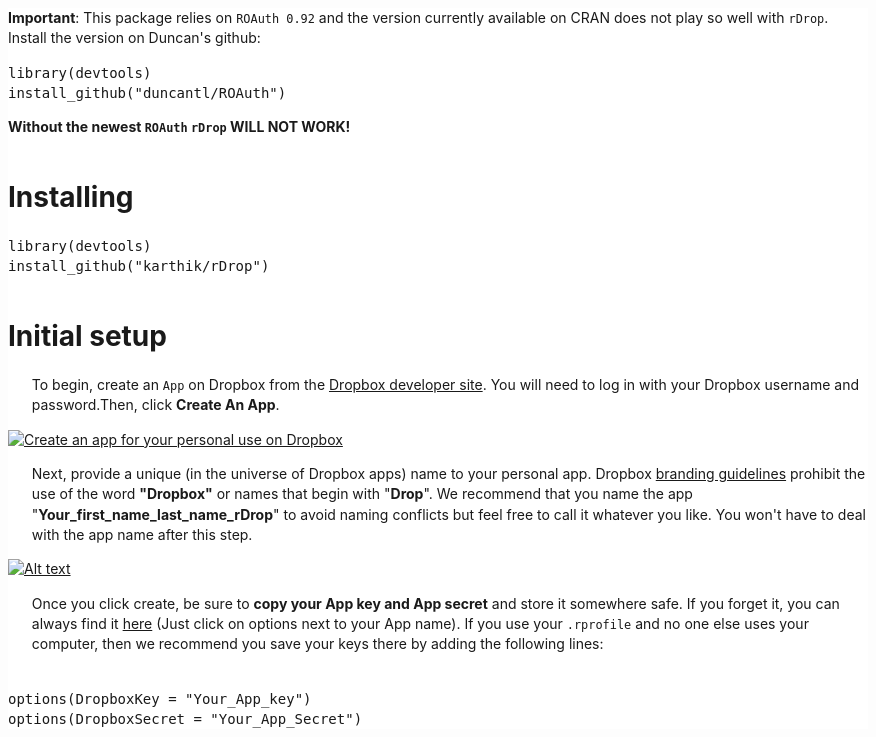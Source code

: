 <p><strong>Important</strong>: This package relies on <code>ROAuth 0.92</code> and the version currently available on CRAN does not play so well with <code>rDrop</code>. Install the version on Duncan's github:</p>

<div class="highlight highlight-r"><pre>library(<span class="pl-smi">devtools</span>)
install_github(<span class="pl-s"><span class="pl-pds">"</span>duncantl/ROAuth<span class="pl-pds">"</span></span>)</pre></div>

<p><strong>Without the newest <code>ROAuth</code> <code>rDrop</code> WILL NOT WORK!</strong></p>

<h1>
<a id="user-content-installing" class="anchor" href="#installing" aria-hidden="true"><span class="octicon octicon-link"></span></a>Installing</h1>

<div class="highlight highlight-r"><pre>library(<span class="pl-smi">devtools</span>)
install_github(<span class="pl-s"><span class="pl-pds">"</span>karthik/rDrop<span class="pl-pds">"</span></span>)</pre></div>

<h1>
<a id="user-content-initial-setup" class="anchor" href="#initial-setup" aria-hidden="true"><span class="octicon octicon-link"></span></a>Initial setup</h1>

<ul class="task-list">
<li>To begin, create an <code>App</code> on Dropbox from the <a href="https://www2.dropbox.com/developers/apps">Dropbox developer site</a>. You will need to log in with your Dropbox username and password.Then, click <strong>Create An App</strong>.</li>
</ul>

<p><a href="https://github.com/karthikram/rDrop/blob/master/screenshots/create_app.png?raw=true" target="_blank"><img src="https://github.com/karthikram/rDrop/raw/master/screenshots/create_app.png?raw=true" alt="Create an app for your personal use on Dropbox" style="max-width:100%;"></a></p>

<ul class="task-list">
<li>Next, provide a unique (in the universe of Dropbox apps) name to your personal app. Dropbox <a href="https://www2.dropbox.com/developers/reference/branding">branding guidelines</a>  prohibit the use of the word <strong>"Dropbox"</strong> or names that begin with "<strong>Drop</strong>". We recommend that you name the app "<strong>Your_first_name_last_name_rDrop</strong>" to avoid naming conflicts but feel free to call it whatever you like. You won't have to deal with the app name after this step.</li>
</ul>

<p><a href="https://github.com/karthikram/rDrop/blob/master/screenshots/name_your_app.png?raw=true" target="_blank"><img src="https://github.com/karthikram/rDrop/raw/master/screenshots/name_your_app.png?raw=true" alt="Alt text" style="max-width:100%;"></a></p>

<ul class="task-list">
<li>Once you click create, be sure to <strong>copy your App key and App secret</strong> and store it somewhere safe. If you forget it, you can always find it <a href="https://www.dropbox.com/developers/apps">here</a> (Just click on options next to your App name).  If you use your <code>.rprofile</code> and no one else uses your computer,  then we recommend you save your keys there by adding the following lines: <br><br>
</li>
</ul>

<div class="highlight highlight-r"><pre>options(<span class="pl-v">DropboxKey</span> <span class="pl-k">=</span> <span class="pl-s"><span class="pl-pds">"</span>Your_App_key<span class="pl-pds">"</span></span>)
options(<span class="pl-v">DropboxSecret</span> <span class="pl-k">=</span> <span class="pl-s"><span class="pl-pds">"</span>Your_App_Secret<span class="pl-pds">"</span></span>)</pre></div>
